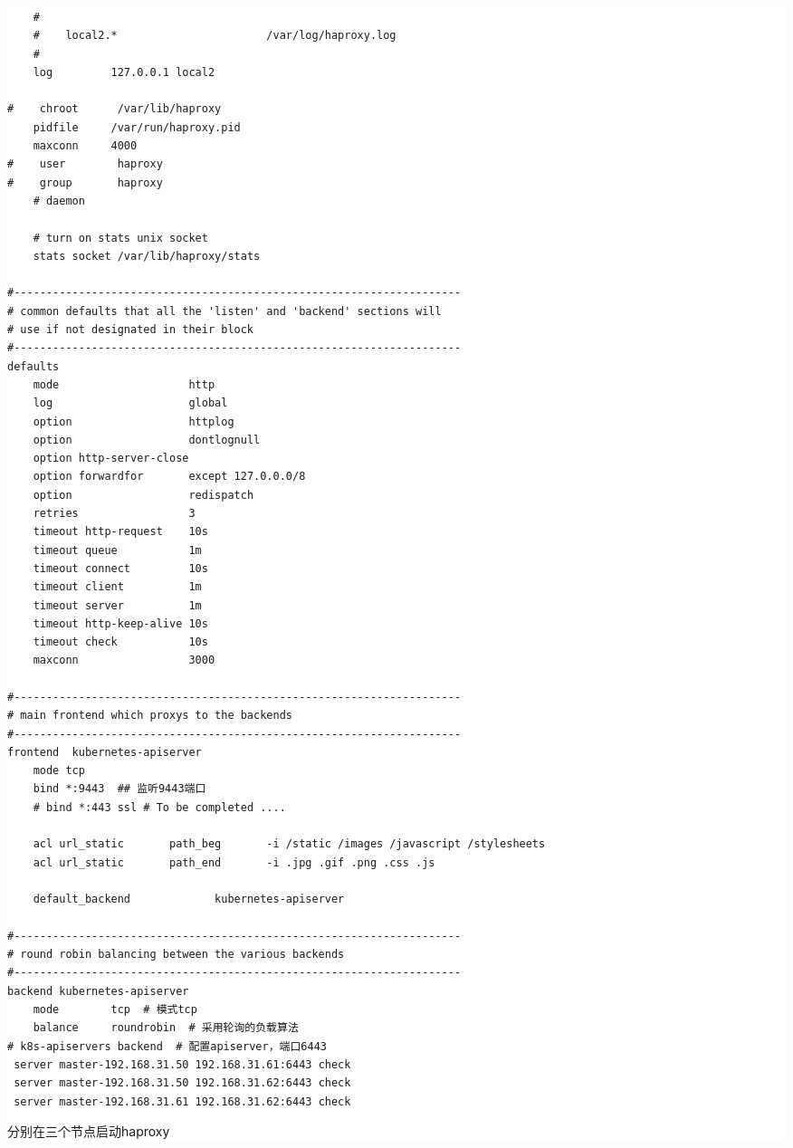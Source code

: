 ```
    #
    #    local2.*                       /var/log/haproxy.log
    #
    log         127.0.0.1 local2

#    chroot      /var/lib/haproxy
    pidfile     /var/run/haproxy.pid
    maxconn     4000
#    user        haproxy
#    group       haproxy
    # daemon

    # turn on stats unix socket
    stats socket /var/lib/haproxy/stats

#---------------------------------------------------------------------
# common defaults that all the 'listen' and 'backend' sections will
# use if not designated in their block
#---------------------------------------------------------------------
defaults
    mode                    http
    log                     global
    option                  httplog
    option                  dontlognull
    option http-server-close
    option forwardfor       except 127.0.0.0/8
    option                  redispatch
    retries                 3
    timeout http-request    10s
    timeout queue           1m
    timeout connect         10s
    timeout client          1m
    timeout server          1m
    timeout http-keep-alive 10s
    timeout check           10s
    maxconn                 3000

#---------------------------------------------------------------------
# main frontend which proxys to the backends
#---------------------------------------------------------------------
frontend  kubernetes-apiserver
    mode tcp
    bind *:9443  ## 监听9443端口
    # bind *:443 ssl # To be completed ....

    acl url_static       path_beg       -i /static /images /javascript /stylesheets
    acl url_static       path_end       -i .jpg .gif .png .css .js

    default_backend             kubernetes-apiserver

#---------------------------------------------------------------------
# round robin balancing between the various backends
#---------------------------------------------------------------------
backend kubernetes-apiserver
    mode        tcp  # 模式tcp
    balance     roundrobin  # 采用轮询的负载算法
# k8s-apiservers backend  # 配置apiserver，端口6443
 server master-192.168.31.50 192.168.31.61:6443 check
 server master-192.168.31.50 192.168.31.62:6443 check
 server master-192.168.31.61 192.168.31.62:6443 check
```
分别在三个节点启动haproxy
```
```